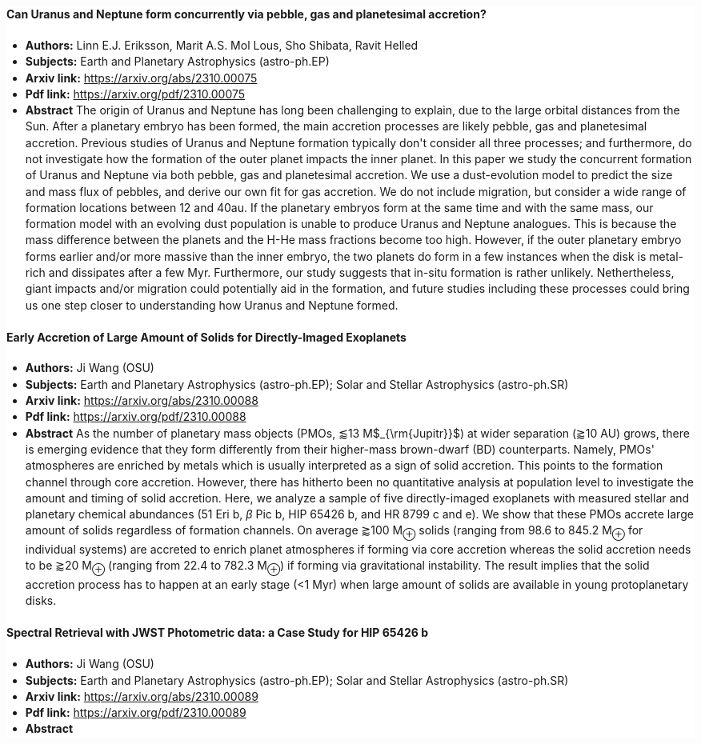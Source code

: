 #### Can Uranus and Neptune form concurrently via pebble, gas and  planetesimal accretion?
 - **Authors:** Linn E.J. Eriksson, Marit A.S. Mol Lous, Sho Shibata, Ravit Helled
 - **Subjects:** Earth and Planetary Astrophysics (astro-ph.EP)
 - **Arxiv link:** https://arxiv.org/abs/2310.00075
 - **Pdf link:** https://arxiv.org/pdf/2310.00075
 - **Abstract**
 The origin of Uranus and Neptune has long been challenging to explain, due to the large orbital distances from the Sun. After a planetary embryo has been formed, the main accretion processes are likely pebble, gas and planetesimal accretion. Previous studies of Uranus and Neptune formation typically don't consider all three processes; and furthermore, do not investigate how the formation of the outer planet impacts the inner planet. In this paper we study the concurrent formation of Uranus and Neptune via both pebble, gas and planetesimal accretion. We use a dust-evolution model to predict the size and mass flux of pebbles, and derive our own fit for gas accretion. We do not include migration, but consider a wide range of formation locations between 12 and 40au. If the planetary embryos form at the same time and with the same mass, our formation model with an evolving dust population is unable to produce Uranus and Neptune analogues. This is because the mass difference between the planets and the H-He mass fractions become too high. However, if the outer planetary embryo forms earlier and/or more massive than the inner embryo, the two planets do form in a few instances when the disk is metal-rich and dissipates after a few Myr. Furthermore, our study suggests that in-situ formation is rather unlikely. Nethertheless, giant impacts and/or migration could potentially aid in the formation, and future studies including these processes could bring us one step closer to understanding how Uranus and Neptune formed.
#### Early Accretion of Large Amount of Solids for Directly-Imaged Exoplanets
 - **Authors:** Ji Wang (OSU)
 - **Subjects:** Earth and Planetary Astrophysics (astro-ph.EP); Solar and Stellar Astrophysics (astro-ph.SR)
 - **Arxiv link:** https://arxiv.org/abs/2310.00088
 - **Pdf link:** https://arxiv.org/pdf/2310.00088
 - **Abstract**
 As the number of planetary mass objects (PMOs, $\lessapprox$13 M$_{\rm{Jupitr}}$) at wider separation ($\gtrapprox$10 AU) grows, there is emerging evidence that they form differently from their higher-mass brown-dwarf (BD) counterparts. Namely, PMOs' atmospheres are enriched by metals which is usually interpreted as a sign of solid accretion. This points to the formation channel through core accretion. However, there has hitherto been no quantitative analysis at population level to investigate the amount and timing of solid accretion. Here, we analyze a sample of five directly-imaged exoplanets with measured stellar and planetary chemical abundances (51 Eri b, $\beta$ Pic b, HIP 65426 b, and HR 8799 c and e). We show that these PMOs accrete large amount of solids regardless of formation channels. On average $\gtrapprox$100 M$_\oplus$ solids (ranging from 98.6 to 845.2 M$_\oplus$ for individual systems) are accreted to enrich planet atmospheres if forming via core accretion whereas the solid accretion needs to be $\gtrapprox$20 M$_\oplus$ (ranging from 22.4 to 782.3 M$_\oplus$) if forming via gravitational instability. The result implies that the solid accretion process has to happen at an early stage ($<$1 Myr) when large amount of solids are available in young protoplanetary disks.
#### Spectral Retrieval with JWST Photometric data: a Case Study for HIP  65426 b
 - **Authors:** Ji Wang (OSU)
 - **Subjects:** Earth and Planetary Astrophysics (astro-ph.EP); Solar and Stellar Astrophysics (astro-ph.SR)
 - **Arxiv link:** https://arxiv.org/abs/2310.00089
 - **Pdf link:** https://arxiv.org/pdf/2310.00089
 - **Abstract**